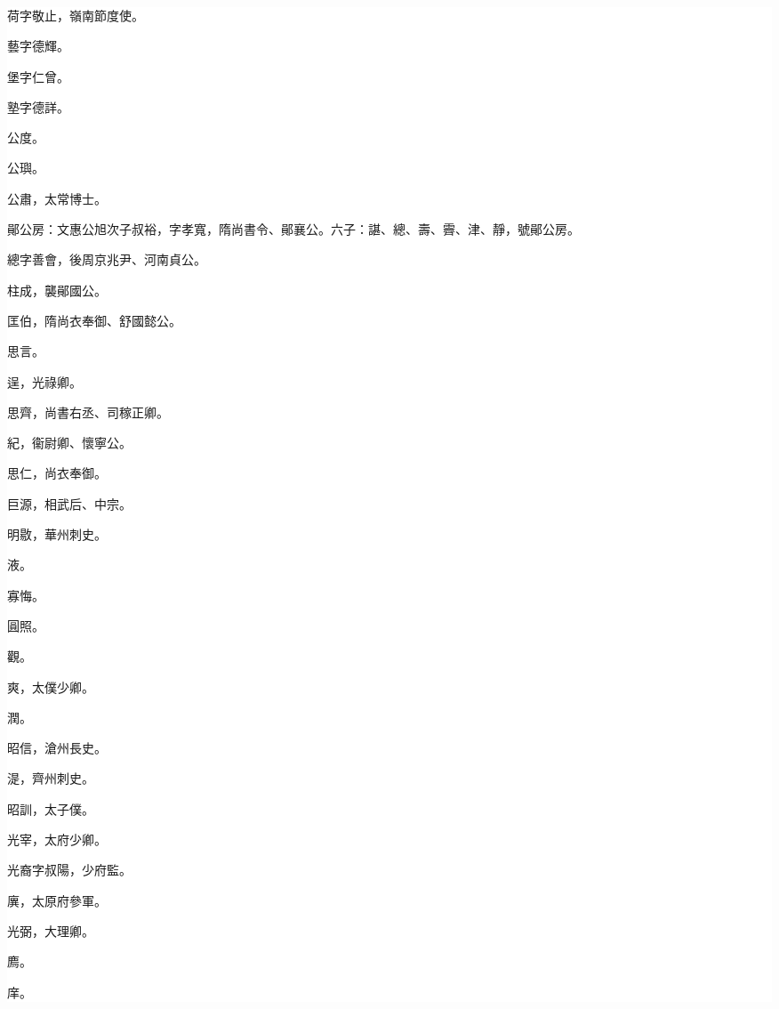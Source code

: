 荷字敬止，嶺南節度使。

藝字德輝。

堡字仁曾。

塾字德詳。

公度。

公璵。

公肅，太常博士。

鄖公房：文惠公旭次子叔裕，字孝寬，隋尚書令、鄖襄公。六子：諶、總、壽、霽、津、靜，號鄖公房。

總字善會，後周京兆尹、河南貞公。

柱成，襲鄖國公。

匡伯，隋尚衣奉御、舒國懿公。

思言。

逞，光祿卿。

思齊，尚書右丞、司稼正卿。

紀，衞尉卿、懷寧公。

思仁，尚衣奉御。

巨源，相武后、中宗。

明敭，華州刺史。

液。

寡悔。

圓照。

觀。

爽，太僕少卿。

潤。

昭信，滄州長史。

湜，齊州刺史。

昭訓，太子僕。

光宰，太府少卿。

光裔字叔陽，少府監。

廙，太原府參軍。

光弼，大理卿。

廌。

庠。
